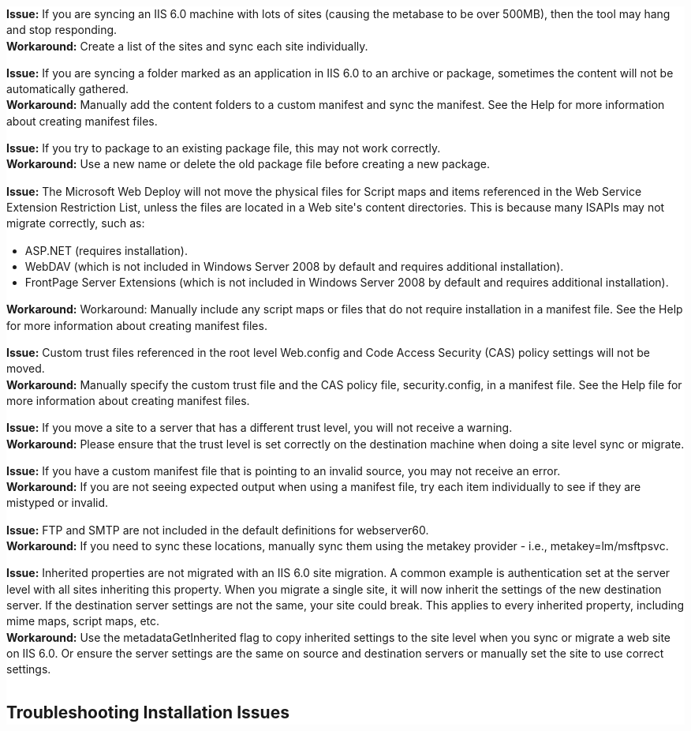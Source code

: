 **Issue:** If you are syncing an IIS 6.0 machine with lots of sites (causing the metabase to be over 500MB), then the tool may hang and stop responding.  
**Workaround:** Create a list of the sites and sync each site individually.

**Issue:** If you are syncing a folder marked as an application in IIS 6.0 to an archive or package, sometimes the content will not be automatically gathered.  
**Workaround:** Manually add the content folders to a custom manifest and sync the manifest. See the Help for more information about creating manifest files.

**Issue:** If you try to package to an existing package file, this may not work correctly.  
**Workaround:** Use a new name or delete the old package file before creating a new package.

**Issue:** The Microsoft Web Deploy will not move the physical files for Script maps and items referenced in the Web Service Extension Restriction List, unless the files are located in a Web site's content directories. This is because many ISAPIs may not migrate correctly, such as:

- ASP.NET (requires installation).
- WebDAV (which is not included in Windows Server 2008 by default and requires additional installation).
- FrontPage Server Extensions (which is not included in Windows Server 2008 by default and requires additional installation).

**Workaround:** Workaround: Manually include any script maps or files that do not require installation in a manifest file. See the Help for more information about creating manifest files.

**Issue:** Custom trust files referenced in the root level Web.config and Code Access Security (CAS) policy settings will not be moved.   
**Workaround:** Manually specify the custom trust file and the CAS policy file, security.config, in a manifest file. See the Help file for more information about creating manifest files.

**Issue:** If you move a site to a server that has a different trust level, you will not receive a warning.   
**Workaround:** Please ensure that the trust level is set correctly on the destination machine when doing a site level sync or migrate.

**Issue:** If you have a custom manifest file that is pointing to an invalid source, you may not receive an error.   
**Workaround:** If you are not seeing expected output when using a manifest file, try each item individually to see if they are mistyped or invalid.

**Issue:** FTP and SMTP are not included in the default definitions for webserver60.   
**Workaround:** If you need to sync these locations, manually sync them using the metakey provider - i.e., metakey=lm/msftpsvc.

**Issue:** Inherited properties are not migrated with an IIS 6.0 site migration. A common example is authentication set at the server level with all sites inheriting this property. When you migrate a single site, it will now inherit the settings of the new destination server. If the destination server settings are not the same, your site could break. This applies to every inherited property, including mime maps, script maps, etc.   
**Workaround:** Use the metadataGetInherited flag to copy inherited settings to the site level when you sync or migrate a web site on IIS 6.0. Or ensure the server settings are the same on source and destination servers or manually set the site to use correct settings.

<a id="Troubleshooting"></a>

## Troubleshooting Installation Issues
